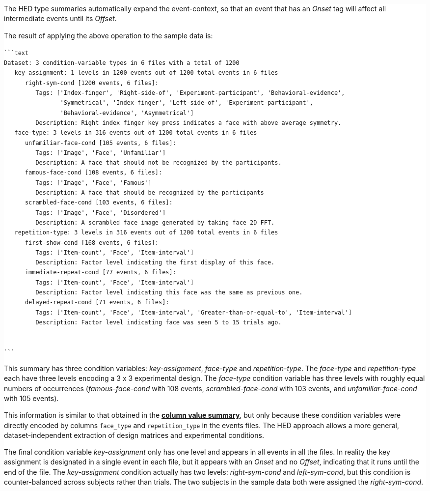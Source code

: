 The HED type summaries automatically expand the event-context, so that an event that has an *Onset*
tag will affect all intermediate events until its *Offset*.

The result of applying the above operation to the sample data is:

````{admonition} Text format excerpt with dataset-level summary of hed type (condition-variable) counts.
```text
Dataset: 3 condition-variable types in 6 files with a total of 1200
   key-assignment: 1 levels in 1200 events out of 1200 total events in 6 files
      right-sym-cond [1200 events, 6 files]:
         Tags: ['Index-finger', 'Right-side-of', 'Experiment-participant', 'Behavioral-evidence',
                'Symmetrical', 'Index-finger', 'Left-side-of', 'Experiment-participant', 
                'Behavioral-evidence', 'Asymmetrical']
         Description: Right index finger key press indicates a face with above average symmetry.
   face-type: 3 levels in 316 events out of 1200 total events in 6 files
      unfamiliar-face-cond [105 events, 6 files]:
         Tags: ['Image', 'Face', 'Unfamiliar']
         Description: A face that should not be recognized by the participants.
      famous-face-cond [108 events, 6 files]:
         Tags: ['Image', 'Face', 'Famous']
         Description: A face that should be recognized by the participants
      scrambled-face-cond [103 events, 6 files]:
         Tags: ['Image', 'Face', 'Disordered']
         Description: A scrambled face image generated by taking face 2D FFT.
   repetition-type: 3 levels in 316 events out of 1200 total events in 6 files
      first-show-cond [168 events, 6 files]:
         Tags: ['Item-count', 'Face', 'Item-interval']
         Description: Factor level indicating the first display of this face.
      immediate-repeat-cond [77 events, 6 files]:
         Tags: ['Item-count', 'Face', 'Item-interval']
         Description: Factor level indicating this face was the same as previous one.
      delayed-repeat-cond [71 events, 6 files]:
         Tags: ['Item-count', 'Face', 'Item-interval', 'Greater-than-or-equal-to', 'Item-interval']
         Description: Factor level indicating face was seen 5 to 15 trials ago.


```
````

This summary has three condition variables: *key-assignment*, *face-type* and *repetition-type*.
The *face-type* and *repetition-type* each have three levels encoding a 3 x 3 experimental design.
The *face-type* condition variable has three levels with roughly equal numbers of occurrences
(*famous-face-cond* with 108 events, *scrambled-face-cond* with 103 events, and
*unfamiliar-face-cond* with 105 events).

This information is similar to that obtained in the 
[**column value summary**](column-value-summary-anchor),
but only because these condition variables were directly encoded by columns `face_type` and
`repetition_type` in the events files.
The HED approach allows a more general, dataset-independent extraction of design matrices
and experimental conditions.

The final condition variable *key-assignment* only has one level and appears in all events in all the files. 
In reality the key assignment is designated in a single event in each file, but it appears
with an *Onset* and no *Offset*, indicating that it runs until the end of the file.
The *key-assignment* condition actually has two levels: *right-sym-cond* and *left-sym-cond*,
but this condition is counter-balanced across subjects rather than trials.
The two subjects in the sample data both were assigned the *right-sym-cond*.
